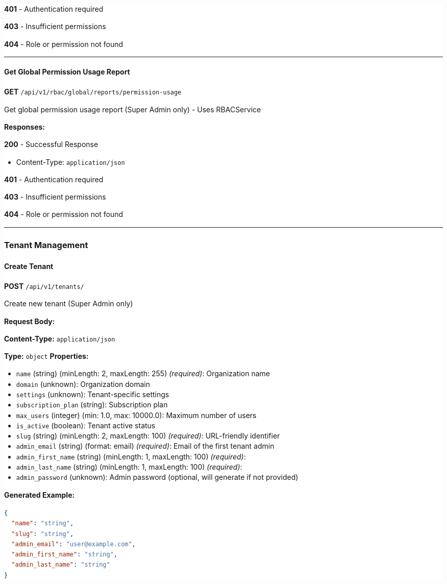 **401** - Authentication required

**403** - Insufficient permissions

**404** - Role or permission not found

---

#### Get Global Permission Usage Report

**GET** `/api/v1/rbac/global/reports/permission-usage`

Get global permission usage report (Super Admin only) - Uses RBACService

**Responses:**

**200** - Successful Response
  - Content-Type: `application/json`

**401** - Authentication required

**403** - Insufficient permissions

**404** - Role or permission not found

---

### Tenant Management

#### Create Tenant

**POST** `/api/v1/tenants/`

Create new tenant (Super Admin only)

**Request Body:**

**Content-Type:** `application/json`

**Type:** `object`
**Properties:**
  - `name` (string) (minLength: 2, maxLength: 255) *(required)*: Organization name
  - `domain` (unknown): Organization domain
  - `settings` (unknown): Tenant-specific settings
  - `subscription_plan` (string): Subscription plan
  - `max_users` (integer) (min: 1.0, max: 10000.0): Maximum number of users
  - `is_active` (boolean): Tenant active status
  - `slug` (string) (minLength: 2, maxLength: 100) *(required)*: URL-friendly identifier
  - `admin_email` (string) (format: email) *(required)*: Email of the first tenant admin
  - `admin_first_name` (string) (minLength: 1, maxLength: 100) *(required)*: 
  - `admin_last_name` (string) (minLength: 1, maxLength: 100) *(required)*: 
  - `admin_password` (unknown): Admin password (optional, will generate if not provided)

**Generated Example:**
```json
{
  "name": "string",
  "slug": "string",
  "admin_email": "user@example.com",
  "admin_first_name": "string",
  "admin_last_name": "string"
}
```
